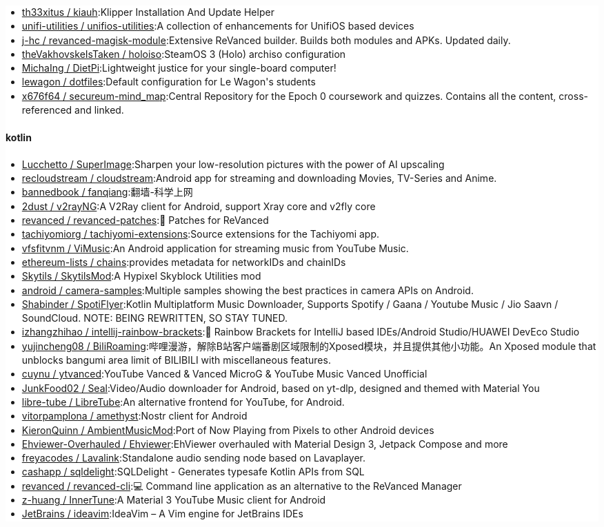 * [th33xitus / kiauh](https://github.com/th33xitus/kiauh):Klipper Installation And Update Helper
* [unifi-utilities / unifios-utilities](https://github.com/unifi-utilities/unifios-utilities):A collection of enhancements for UnifiOS based devices
* [j-hc / revanced-magisk-module](https://github.com/j-hc/revanced-magisk-module):Extensive ReVanced builder. Builds both modules and APKs. Updated daily.
* [theVakhovskeIsTaken / holoiso](https://github.com/theVakhovskeIsTaken/holoiso):SteamOS 3 (Holo) archiso configuration
* [MichaIng / DietPi](https://github.com/MichaIng/DietPi):Lightweight justice for your single-board computer!
* [lewagon / dotfiles](https://github.com/lewagon/dotfiles):Default configuration for Le Wagon's students
* [x676f64 / secureum-mind_map](https://github.com/x676f64/secureum-mind_map):Central Repository for the Epoch 0 coursework and quizzes. Contains all the content, cross-referenced and linked.

#### kotlin
* [Lucchetto / SuperImage](https://github.com/Lucchetto/SuperImage):Sharpen your low-resolution pictures with the power of AI upscaling
* [recloudstream / cloudstream](https://github.com/recloudstream/cloudstream):Android app for streaming and downloading Movies, TV-Series and Anime.
* [bannedbook / fanqiang](https://github.com/bannedbook/fanqiang):翻墙-科学上网
* [2dust / v2rayNG](https://github.com/2dust/v2rayNG):A V2Ray client for Android, support Xray core and v2fly core
* [revanced / revanced-patches](https://github.com/revanced/revanced-patches):🧩
Patches for ReVanced
* [tachiyomiorg / tachiyomi-extensions](https://github.com/tachiyomiorg/tachiyomi-extensions):Source extensions for the Tachiyomi app.
* [vfsfitvnm / ViMusic](https://github.com/vfsfitvnm/ViMusic):An Android application for streaming music from YouTube Music.
* [ethereum-lists / chains](https://github.com/ethereum-lists/chains):provides metadata for networkIDs and chainIDs
* [Skytils / SkytilsMod](https://github.com/Skytils/SkytilsMod):A Hypixel Skyblock Utilities mod
* [android / camera-samples](https://github.com/android/camera-samples):Multiple samples showing the best practices in camera APIs on Android.
* [Shabinder / SpotiFlyer](https://github.com/Shabinder/SpotiFlyer):Kotlin Multiplatform Music Downloader, Supports Spotify / Gaana / Youtube Music / Jio Saavn / SoundCloud. NOTE: BEING REWRITTEN, SO STAY TUNED.
* [izhangzhihao / intellij-rainbow-brackets](https://github.com/izhangzhihao/intellij-rainbow-brackets):🌈
Rainbow Brackets for IntelliJ based IDEs/Android Studio/HUAWEI DevEco Studio
* [yujincheng08 / BiliRoaming](https://github.com/yujincheng08/BiliRoaming):哔哩漫游，解除B站客户端番剧区域限制的Xposed模块，并且提供其他小功能。An Xposed module that unblocks bangumi area limit of BILIBILI with miscellaneous features.
* [cuynu / ytvanced](https://github.com/cuynu/ytvanced):YouTube Vanced & Vanced MicroG & YouTube Music Vanced Unofficial
* [JunkFood02 / Seal](https://github.com/JunkFood02/Seal):Video/Audio downloader for Android, based on yt-dlp, designed and themed with Material You
* [libre-tube / LibreTube](https://github.com/libre-tube/LibreTube):An alternative frontend for YouTube, for Android.
* [vitorpamplona / amethyst](https://github.com/vitorpamplona/amethyst):Nostr client for Android
* [KieronQuinn / AmbientMusicMod](https://github.com/KieronQuinn/AmbientMusicMod):Port of Now Playing from Pixels to other Android devices
* [Ehviewer-Overhauled / Ehviewer](https://github.com/Ehviewer-Overhauled/Ehviewer):EhViewer overhauled with Material Design 3, Jetpack Compose and more
* [freyacodes / Lavalink](https://github.com/freyacodes/Lavalink):Standalone audio sending node based on Lavaplayer.
* [cashapp / sqldelight](https://github.com/cashapp/sqldelight):SQLDelight - Generates typesafe Kotlin APIs from SQL
* [revanced / revanced-cli](https://github.com/revanced/revanced-cli):💻
Command line application as an alternative to the ReVanced Manager
* [z-huang / InnerTune](https://github.com/z-huang/InnerTune):A Material 3 YouTube Music client for Android
* [JetBrains / ideavim](https://github.com/JetBrains/ideavim):IdeaVim – A Vim engine for JetBrains IDEs